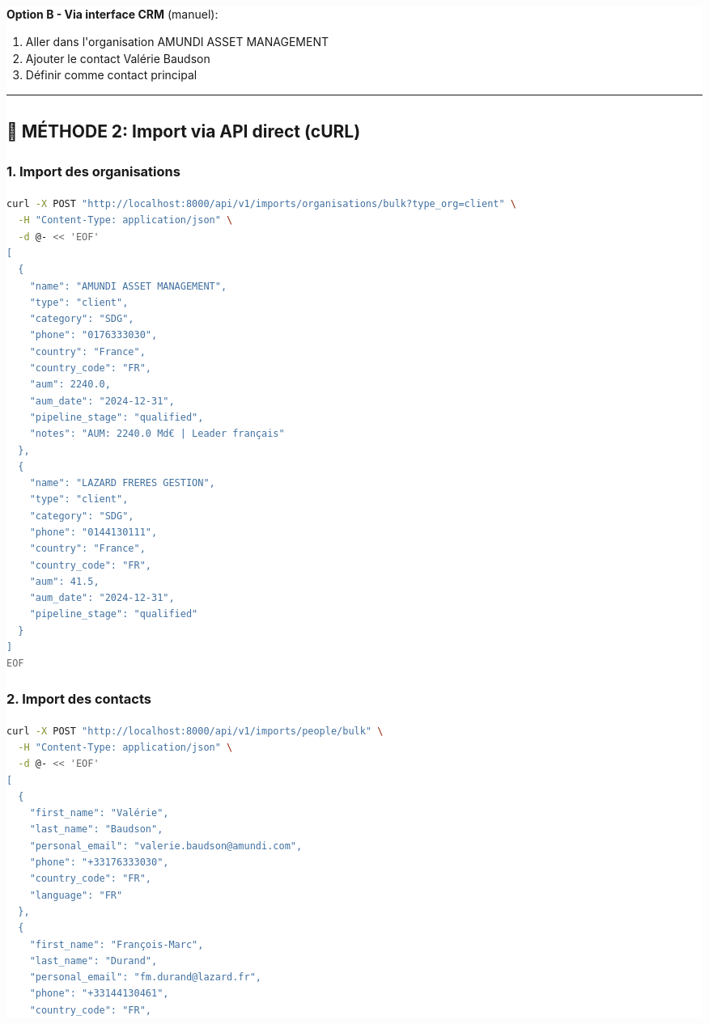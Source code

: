 **Option B - Via interface CRM** (manuel):
1. Aller dans l'organisation AMUNDI ASSET MANAGEMENT
2. Ajouter le contact Valérie Baudson
3. Définir comme contact principal

---

## 🚀 MÉTHODE 2: Import via API direct (cURL)

### 1. Import des organisations

```bash
curl -X POST "http://localhost:8000/api/v1/imports/organisations/bulk?type_org=client" \
  -H "Content-Type: application/json" \
  -d @- << 'EOF'
[
  {
    "name": "AMUNDI ASSET MANAGEMENT",
    "type": "client",
    "category": "SDG",
    "phone": "0176333030",
    "country": "France",
    "country_code": "FR",
    "aum": 2240.0,
    "aum_date": "2024-12-31",
    "pipeline_stage": "qualified",
    "notes": "AUM: 2240.0 Md€ | Leader français"
  },
  {
    "name": "LAZARD FRERES GESTION",
    "type": "client",
    "category": "SDG",
    "phone": "0144130111",
    "country": "France",
    "country_code": "FR",
    "aum": 41.5,
    "aum_date": "2024-12-31",
    "pipeline_stage": "qualified"
  }
]
EOF
```

### 2. Import des contacts

```bash
curl -X POST "http://localhost:8000/api/v1/imports/people/bulk" \
  -H "Content-Type: application/json" \
  -d @- << 'EOF'
[
  {
    "first_name": "Valérie",
    "last_name": "Baudson",
    "personal_email": "valerie.baudson@amundi.com",
    "phone": "+33176333030",
    "country_code": "FR",
    "language": "FR"
  },
  {
    "first_name": "François-Marc",
    "last_name": "Durand",
    "personal_email": "fm.durand@lazard.fr",
    "phone": "+33144130461",
    "country_code": "FR",
```